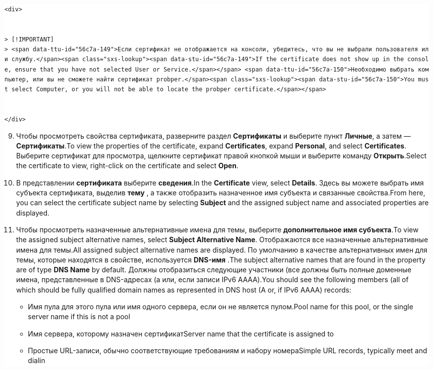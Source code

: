     
    <div>
    

    > [!IMPORTANT]  
    > <span data-ttu-id="56c7a-149">Если сертификат не отображается на консоли, убедитесь, что вы не выбрали пользователя или службу.</span><span class="sxs-lookup"><span data-stu-id="56c7a-149">If the certificate does not show up in the console, ensure that you have not selected User or Service.</span></span> <span data-ttu-id="56c7a-150">Необходимо выбрать компьютер, или вы не сможете найти сертификат probper.</span><span class="sxs-lookup"><span data-stu-id="56c7a-150">You must select Computer, or you will not be able to locate the probper certificate.</span></span>

    
    </div>

9.  <span data-ttu-id="56c7a-151">Чтобы просмотреть свойства сертификата, разверните раздел **Сертификаты** и выберите пункт **Личные**, а затем — **Сертификаты**.</span><span class="sxs-lookup"><span data-stu-id="56c7a-151">To view the properties of the certificate, expand **Certificates**, expand **Personal**, and select **Certificates**.</span></span> <span data-ttu-id="56c7a-152">Выберите сертификат для просмотра, щелкните сертификат правой кнопкой мыши и выберите команду **Открыть**.</span><span class="sxs-lookup"><span data-stu-id="56c7a-152">Select the certificate to view, right-click on the certificate and select **Open**.</span></span>

10. <span data-ttu-id="56c7a-153">В представлении **сертификата** выберите **сведения**.</span><span class="sxs-lookup"><span data-stu-id="56c7a-153">In the **Certificate** view, select **Details**.</span></span> <span data-ttu-id="56c7a-154">Здесь вы можете выбрать имя субъекта сертификата, выделив **тему** , а также отобразить назначенное имя субъекта и связанные свойства.</span><span class="sxs-lookup"><span data-stu-id="56c7a-154">From here, you can select the certificate subject name by selecting **Subject** and the assigned subject name and associated properties are displayed.</span></span>

11. <span data-ttu-id="56c7a-155">Чтобы просмотреть назначенные альтернативные имена для темы, выберите **дополнительное имя субъекта**.</span><span class="sxs-lookup"><span data-stu-id="56c7a-155">To view the assigned subject alternative names, select **Subject Alternative Name**.</span></span> <span data-ttu-id="56c7a-156">Отображаются все назначенные альтернативные имена для темы.</span><span class="sxs-lookup"><span data-stu-id="56c7a-156">All assigned subject alternative names are displayed.</span></span> <span data-ttu-id="56c7a-157">По умолчанию в качестве альтернативных имен для темы, которые находятся в свойстве, используется **DNS-имя** .</span><span class="sxs-lookup"><span data-stu-id="56c7a-157">The subject alternative names that are found in the property are of type **DNS Name** by default.</span></span> <span data-ttu-id="56c7a-158">Должны отобразиться следующие участники (все должны быть полные доменные имена, представленные в DNS-адресах (а или, если записи IPv6 AAAA).</span><span class="sxs-lookup"><span data-stu-id="56c7a-158">You should see the following members (all of which should be fully qualified domain names as represented in DNS host (A or, if IPv6 AAAA) records:</span></span>
    
      - <span data-ttu-id="56c7a-159">Имя пула для этого пула или имя одного сервера, если он не является пулом.</span><span class="sxs-lookup"><span data-stu-id="56c7a-159">Pool name for this pool, or the single server name if this is not a pool</span></span>
    
      - <span data-ttu-id="56c7a-160">Имя сервера, которому назначен сертификат</span><span class="sxs-lookup"><span data-stu-id="56c7a-160">Server name that the certificate is assigned to</span></span>
    
      - <span data-ttu-id="56c7a-161">Простые URL-записи, обычно соответствующие требованиям и набору номера</span><span class="sxs-lookup"><span data-stu-id="56c7a-161">Simple URL records, typically meet and dialin</span></span>
    